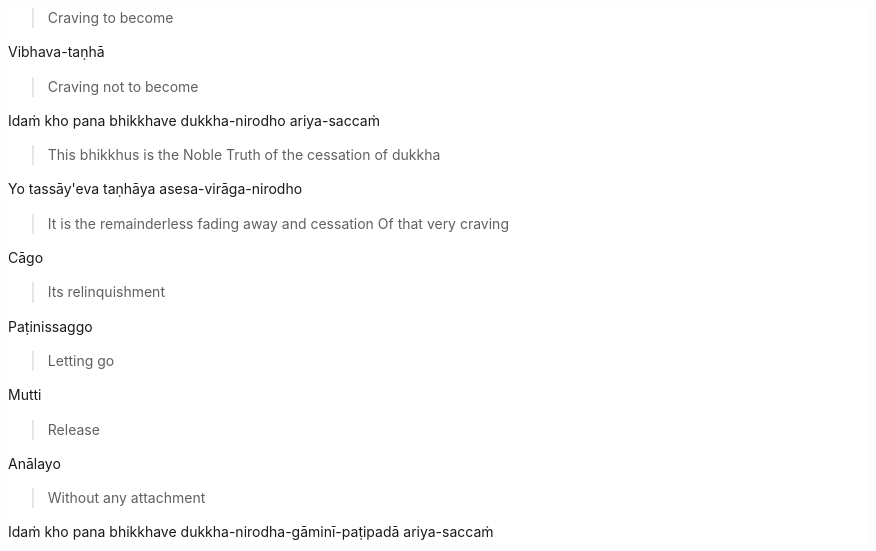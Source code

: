 <div class="english">

> Craving to become

</div>

Vibhava-taṇhā

<div class="english">

> Craving not to become

</div>

Idaṁ kho pana bhikkhave dukkha-nirodho ariya-saccaṁ

<div class="english">

> This bhikkhus is the Noble Truth of the cessation of dukkha

</div>

Yo tassāy'eva taṇhāya asesa-virāga-nirodho

<div class="english">

> It is the remainderless fading away and cessation
> Of that very craving

</div>

Cāgo

<div class="english">

> Its relinquishment

</div>

Paṭinissaggo

<div class="english">

> Letting go

</div>

Mutti

<div class="english">

> Release

</div>

Anālayo

<div class="english">

> Without any attachment

</div>

Idaṁ kho pana bhikkhave dukkha-nirodha-gāminī-paṭipadā ariya-saccaṁ
